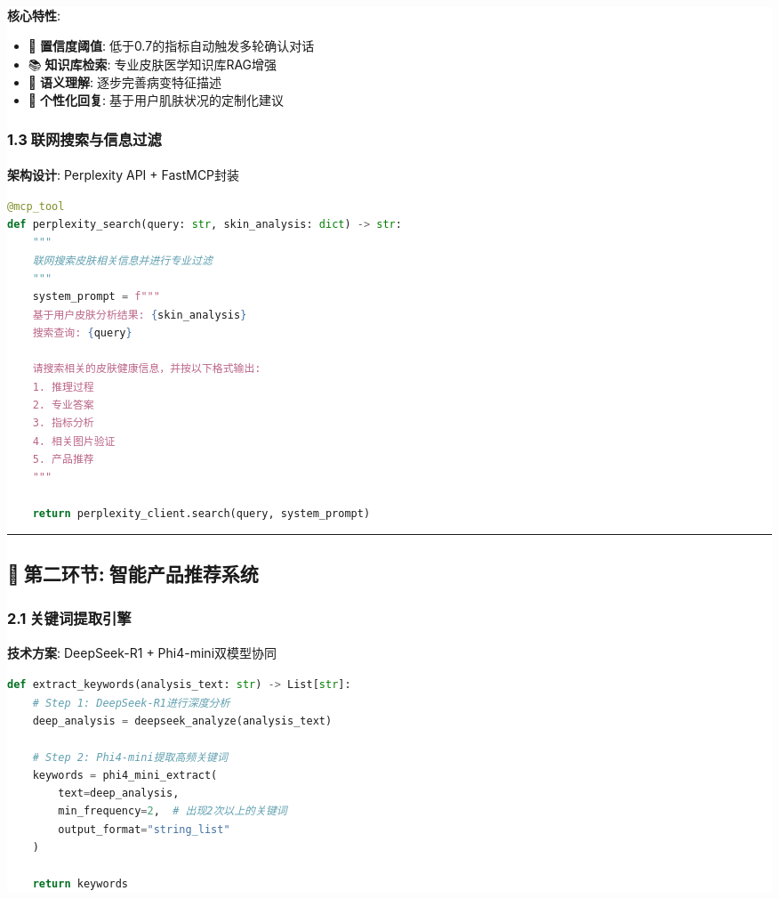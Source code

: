 **核心特性**:
- 🧠 **置信度阈值**: 低于0.7的指标自动触发多轮确认对话
- 📚 **知识库检索**: 专业皮肤医学知识库RAG增强
- 🔄 **语义理解**: 逐步完善病变特征描述
- 🎯 **个性化回复**: 基于用户肌肤状况的定制化建议

### 1.3 联网搜索与信息过滤

**架构设计**: Perplexity API + FastMCP封装

```python
@mcp_tool
def perplexity_search(query: str, skin_analysis: dict) -> str:
    """
    联网搜索皮肤相关信息并进行专业过滤
    """
    system_prompt = f"""
    基于用户皮肤分析结果: {skin_analysis}
    搜索查询: {query}
    
    请搜索相关的皮肤健康信息，并按以下格式输出:
    1. 推理过程
    2. 专业答案  
    3. 指标分析
    4. 相关图片验证
    5. 产品推荐
    """
    
    return perplexity_client.search(query, system_prompt)
```

---

## 🛒 第二环节: 智能产品推荐系统

### 2.1 关键词提取引擎

**技术方案**: DeepSeek-R1 + Phi4-mini双模型协同

```python
def extract_keywords(analysis_text: str) -> List[str]:
    # Step 1: DeepSeek-R1进行深度分析
    deep_analysis = deepseek_analyze(analysis_text)
    
    # Step 2: Phi4-mini提取高频关键词
    keywords = phi4_mini_extract(
        text=deep_analysis,
        min_frequency=2,  # 出现2次以上的关键词
        output_format="string_list"
    )
    
    return keywords
```
